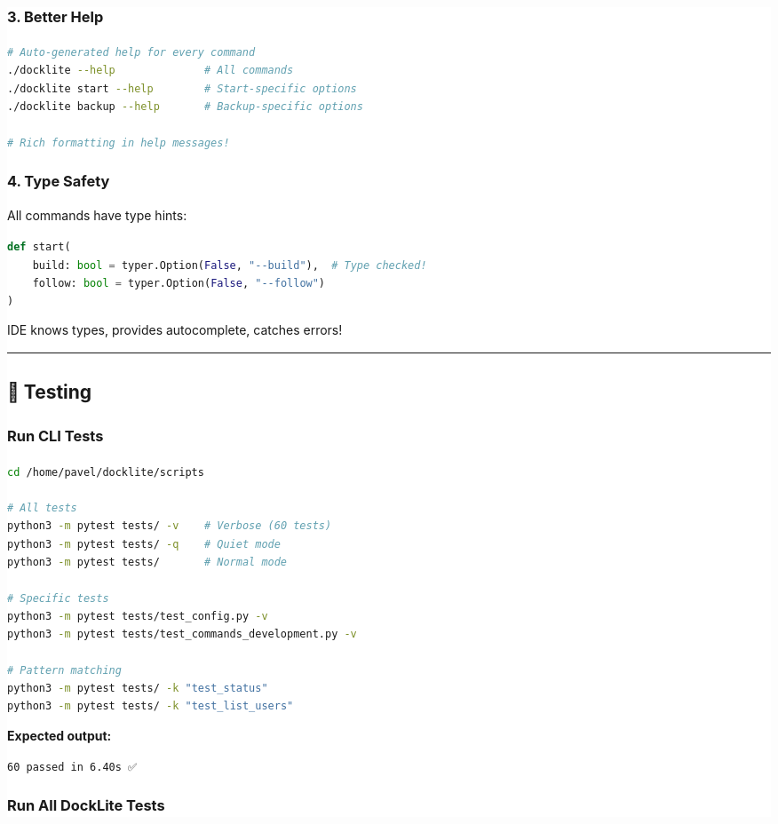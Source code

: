 ### 3. Better Help

```bash
# Auto-generated help for every command
./docklite --help              # All commands
./docklite start --help        # Start-specific options
./docklite backup --help       # Backup-specific options

# Rich formatting in help messages!
```

### 4. Type Safety

All commands have type hints:
```python
def start(
    build: bool = typer.Option(False, "--build"),  # Type checked!
    follow: bool = typer.Option(False, "--follow")
)
```

IDE knows types, provides autocomplete, catches errors!

---

## 🧪 Testing

### Run CLI Tests

```bash
cd /home/pavel/docklite/scripts

# All tests
python3 -m pytest tests/ -v    # Verbose (60 tests)
python3 -m pytest tests/ -q    # Quiet mode
python3 -m pytest tests/       # Normal mode

# Specific tests
python3 -m pytest tests/test_config.py -v
python3 -m pytest tests/test_commands_development.py -v

# Pattern matching
python3 -m pytest tests/ -k "test_status"
python3 -m pytest tests/ -k "test_list_users"
```

**Expected output:**
```
60 passed in 6.40s ✅
```

### Run All DockLite Tests
